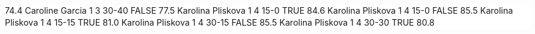 <td style='width:20%;padding:2%;margin:2%; background-color: #d6d6d6; text-align: center;'>74.4</td>
</tr>
<tr>
<td style='width:20%;padding:2%;margin:2%; text-align: left;'>Caroline Garcia</td>
<td style='width:20%;padding:2%;margin:2%; text-align: center;'>1</td>
<td style='width:20%;padding:2%;margin:2%; text-align: center;'>3</td>
<td style='width:20%;padding:2%;margin:2%; text-align: center;'>30-40</td>
<td style='width:20%;padding:2%;margin:2%; text-align: center;'>FALSE</td>
<td style='width:20%;padding:2%;margin:2%; text-align: center;'>77.5</td>
</tr>
<tr style='background-color: #d6d6d6;'>
<td style='width:20%;padding:2%;margin:2%; background-color: #d6d6d6; text-align: left;'>Karolina Pliskova</td>
<td style='width:20%;padding:2%;margin:2%; background-color: #d6d6d6; text-align: center;'>1</td>
<td style='width:20%;padding:2%;margin:2%; background-color: #d6d6d6; text-align: center;'>4</td>
<td style='width:20%;padding:2%;margin:2%; background-color: #d6d6d6; text-align: center;'>15-0</td>
<td style='width:20%;padding:2%;margin:2%; background-color: #d6d6d6; text-align: center;'>TRUE</td>
<td style='width:20%;padding:2%;margin:2%; background-color: #d6d6d6; text-align: center;'>84.6</td>
</tr>
<tr>
<td style='width:20%;padding:2%;margin:2%; text-align: left;'>Karolina Pliskova</td>
<td style='width:20%;padding:2%;margin:2%; text-align: center;'>1</td>
<td style='width:20%;padding:2%;margin:2%; text-align: center;'>4</td>
<td style='width:20%;padding:2%;margin:2%; text-align: center;'>15-0</td>
<td style='width:20%;padding:2%;margin:2%; text-align: center;'>FALSE</td>
<td style='width:20%;padding:2%;margin:2%; text-align: center;'>85.5</td>
</tr>
<tr style='background-color: #d6d6d6;'>
<td style='width:20%;padding:2%;margin:2%; background-color: #d6d6d6; text-align: left;'>Karolina Pliskova</td>
<td style='width:20%;padding:2%;margin:2%; background-color: #d6d6d6; text-align: center;'>1</td>
<td style='width:20%;padding:2%;margin:2%; background-color: #d6d6d6; text-align: center;'>4</td>
<td style='width:20%;padding:2%;margin:2%; background-color: #d6d6d6; text-align: center;'>15-15</td>
<td style='width:20%;padding:2%;margin:2%; background-color: #d6d6d6; text-align: center;'>TRUE</td>
<td style='width:20%;padding:2%;margin:2%; background-color: #d6d6d6; text-align: center;'>81.0</td>
</tr>
<tr>
<td style='width:20%;padding:2%;margin:2%; text-align: left;'>Karolina Pliskova</td>
<td style='width:20%;padding:2%;margin:2%; text-align: center;'>1</td>
<td style='width:20%;padding:2%;margin:2%; text-align: center;'>4</td>
<td style='width:20%;padding:2%;margin:2%; text-align: center;'>30-15</td>
<td style='width:20%;padding:2%;margin:2%; text-align: center;'>FALSE</td>
<td style='width:20%;padding:2%;margin:2%; text-align: center;'>85.5</td>
</tr>
<tr style='background-color: #d6d6d6;'>
<td style='width:20%;padding:2%;margin:2%; background-color: #d6d6d6; text-align: left;'>Karolina Pliskova</td>
<td style='width:20%;padding:2%;margin:2%; background-color: #d6d6d6; text-align: center;'>1</td>
<td style='width:20%;padding:2%;margin:2%; background-color: #d6d6d6; text-align: center;'>4</td>
<td style='width:20%;padding:2%;margin:2%; background-color: #d6d6d6; text-align: center;'>30-30</td>
<td style='width:20%;padding:2%;margin:2%; background-color: #d6d6d6; text-align: center;'>TRUE</td>
<td style='width:20%;padding:2%;margin:2%; background-color: #d6d6d6; text-align: center;'>80.8</td>
</tr>
<tr>
